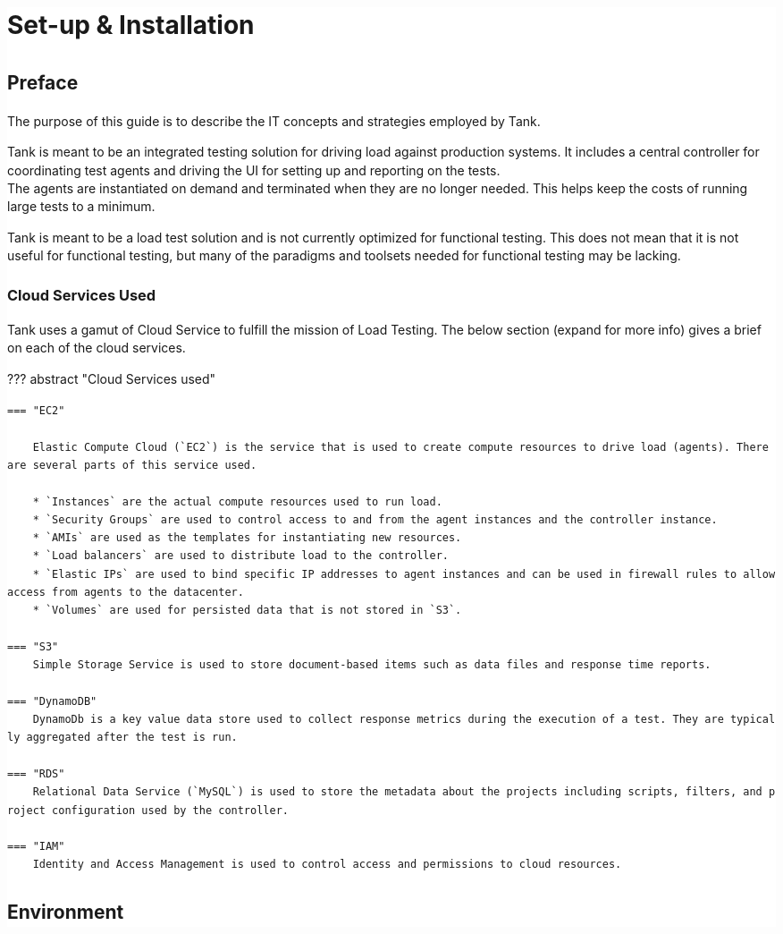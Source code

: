 # Set-up & Installation

## Preface

The purpose of this guide is to describe the IT concepts and strategies employed by Tank.

Tank is meant to be an integrated testing solution for driving load against production systems. It includes a central controller for coordinating test agents and driving the UI for setting up and reporting on the tests.   
The agents are instantiated on demand and terminated when they are no longer needed. This helps keep the costs of running large tests to a minimum.  

Tank is meant to be a load test solution and is not currently optimized for functional testing. This does not mean that it is not useful for functional testing, but many of the paradigms and toolsets needed for functional testing may be lacking.  

### Cloud Services Used
Tank uses a gamut of Cloud Service to fulfill the mission of Load Testing. The below section (expand for more info) gives a brief on each of the cloud services.

??? abstract "Cloud Services used"

    === "EC2"
        
        Elastic Compute Cloud (`EC2`) is the service that is used to create compute resources to drive load (agents). There are several parts of this service used.
        
        * `Instances` are the actual compute resources used to run load.
        * `Security Groups` are used to control access to and from the agent instances and the controller instance.
        * `AMIs` are used as the templates for instantiating new resources.
        * `Load balancers` are used to distribute load to the controller.
        * `Elastic IPs` are used to bind specific IP addresses to agent instances and can be used in firewall rules to allow access from agents to the datacenter.
        * `Volumes` are used for persisted data that is not stored in `S3`.

    === "S3"
        Simple Storage Service is used to store document-based items such as data files and response time reports.

    === "DynamoDB"
        DynamoDb is a key value data store used to collect response metrics during the execution of a test. They are typically aggregated after the test is run.

    === "RDS"
        Relational Data Service (`MySQL`) is used to store the metadata about the projects including scripts, filters, and project configuration used by the controller.

    === "IAM"    
        Identity and Access Management is used to control access and permissions to cloud resources.



## Environment
